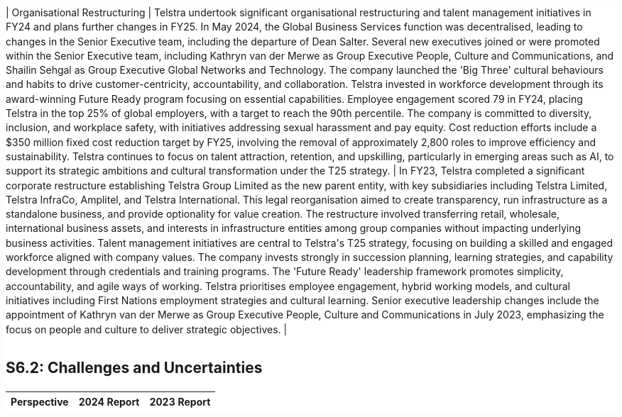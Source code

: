 | Organisational Restructuring | Telstra undertook significant organisational restructuring and talent management initiatives in FY24 and plans further changes in FY25. In May 2024, the Global Business Services function was decentralised, leading to changes in the Senior Executive team, including the departure of Dean Salter. Several new executives joined or were promoted within the Senior Executive team, including Kathryn van der Merwe as Group Executive People, Culture and Communications, and Shailin Sehgal as Group Executive Global Networks and Technology. The company launched the 'Big Three' cultural behaviours and habits to drive customer-centricity, accountability, and collaboration. Telstra invested in workforce development through its award-winning Future Ready program focusing on essential capabilities. Employee engagement scored 79 in FY24, placing Telstra in the top 25% of global employers, with a target to reach the 90th percentile. The company is committed to diversity, inclusion, and workplace safety, with initiatives addressing sexual harassment and pay equity. Cost reduction efforts include a $350 million fixed cost reduction target by FY25, involving the removal of approximately 2,800 roles to improve efficiency and sustainability. Telstra continues to focus on talent attraction, retention, and upskilling, particularly in emerging areas such as AI, to support its strategic ambitions and cultural transformation under the T25 strategy. | In FY23, Telstra completed a significant corporate restructure establishing Telstra Group Limited as the new parent entity, with key subsidiaries including Telstra Limited, Telstra InfraCo, Amplitel, and Telstra International. This legal reorganisation aimed to create transparency, run infrastructure as a standalone business, and provide optionality for value creation. The restructure involved transferring retail, wholesale, international business assets, and interests in infrastructure entities among group companies without impacting underlying business activities. Talent management initiatives are central to Telstra's T25 strategy, focusing on building a skilled and engaged workforce aligned with company values. The company invests strongly in succession planning, learning strategies, and capability development through credentials and training programs. The 'Future Ready' leadership framework promotes simplicity, accountability, and agile ways of working. Telstra prioritises employee engagement, hybrid working models, and cultural initiatives including First Nations employment strategies and cultural learning. Senior executive leadership changes include the appointment of Kathryn van der Merwe as Group Executive People, Culture and Communications in July 2023, emphasizing the focus on people and culture to deliver strategic objectives. |


## S6.2: Challenges and Uncertainties

| Perspective | 2024 Report | 2023 Report |
| :---- | :---- | :---- |